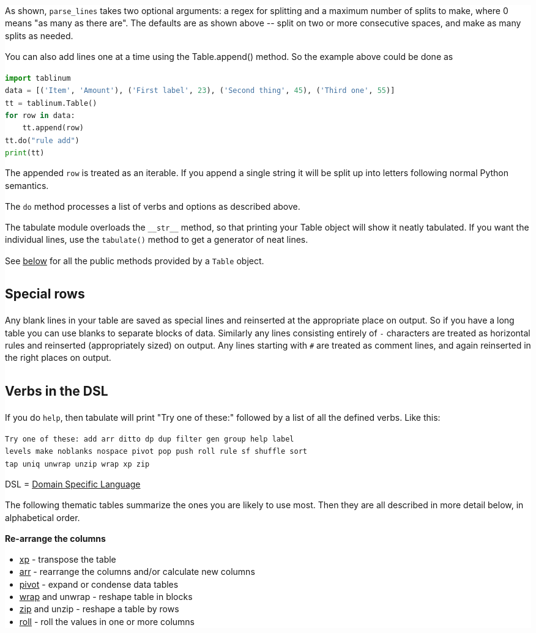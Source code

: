 As shown, `parse_lines` takes two optional arguments:  a regex for splitting
and a maximum number of splits to make, where 0 means "as many as there are".
The defaults are as shown above -- split on two or more consecutive spaces, and
make as many splits as needed.

You can also add lines one at a time using the Table.append() method.  So the example
above could be done as
```python
import tablinum
data = [('Item', 'Amount'), ('First label', 23), ('Second thing', 45), ('Third one', 55)]
tt = tablinum.Table()
for row in data:
    tt.append(row)
tt.do("rule add")
print(tt)
```
The appended `row` is treated as an iterable. If you append a single string it will be
split up into letters following normal Python semantics.

The `do` method processes a list of verbs and options as described above.

The tabulate module overloads the `__str__` method, so that printing your Table object
will show it neatly tabulated.  If you want the individual lines, use the `tabulate()` method
to get a generator of neat lines.

See [below](#methods-available-for-a-table-object) for all the public methods provided by a `Table` object.

## Special rows

Any blank lines in your table are saved as special lines and reinserted at the
appropriate place on output. So if you have a long table you can use blanks to
separate blocks of data.  Similarly any lines consisting entirely of `-`
characters are treated as horizontal rules and reinserted (appropriately sized)
on output.  Any lines starting with `#` are treated as comment lines, and again
reinserted in the right places on output.

## Verbs in the DSL

If you do `help`, then tabulate will print "Try one of these:" followed by a list of
all the defined verbs.  Like this:

    Try one of these: add arr ditto dp dup filter gen group help label
    levels make noblanks nospace pivot pop push roll rule sf shuffle sort
    tap uniq unwrap unzip wrap xp zip

DSL = [Domain Specific Language](https://en.wikipedia.org/wiki/Domain-specific_language)

The following thematic tables summarize the ones you are likely to use most.
Then they are all described in more detail below, in alphabetical order.

**Re-arrange the columns**

- [xp](#xp---transpose-the-table) - transpose the table
- [arr](#arr---rearrange-the-columns) - rearrange the columns and/or calculate new columns
- [pivot](#pivot---expand-or-condense-data-tables) - expand or condense data tables
- [wrap](#wrap-and-unwrap---reshape-table-in-blocks) and unwrap - reshape table in blocks
- [zip](#zip-and-unzip---reshape-a-table-by-rows) and unzip - reshape a table by rows
- [roll](#roll---roll-the-values-in-one-or-more-columns) - roll the values in one or more columns
